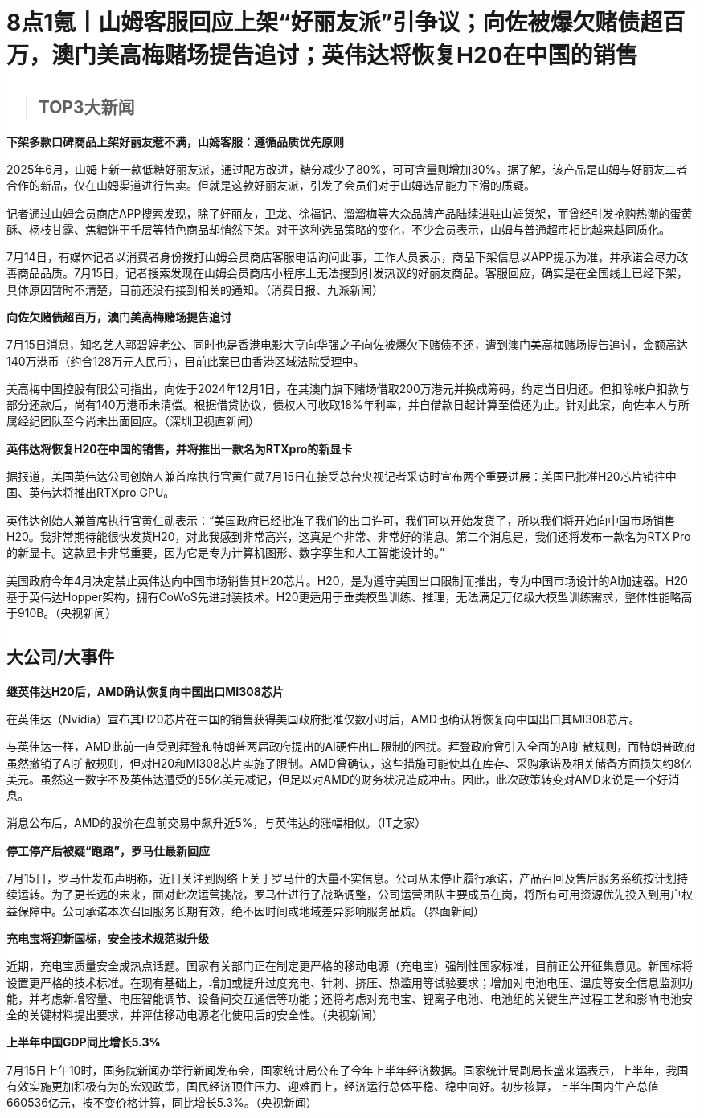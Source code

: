 # 8点1氪丨山姆客服回应上架“好丽友派”引争议；向佐被爆欠赌债超百万，澳门美高梅赌场提告追讨；英伟达将恢复H20在中国的销售

> ## TOP3大新闻

**下架多款口碑商品上架好丽友惹不满，山姆客服：遵循品质优先原则**

2025年6月，山姆上新一款低糖好丽友派，通过配方改进，糖分减少了80%，可可含量则增加30%。据了解，该产品是山姆与好丽友二者合作的新品，仅在山姆渠道进行售卖。但就是这款好丽友派，引发了会员们对于山姆选品能力下滑的质疑。

记者通过山姆会员商店APP搜索发现，除了好丽友，卫龙、徐福记、溜溜梅等大众品牌产品陆续进驻山姆货架，而曾经引发抢购热潮的蛋黄酥、杨枝甘露、焦糖饼干千层等特色商品却悄然下架。对于这种选品策略的变化，不少会员表示，山姆与普通超市相比越来越同质化。

7月14日，有媒体记者以消费者身份拨打山姆会员商店客服电话询问此事，工作人员表示，商品下架信息以APP提示为准，并承诺会尽力改善商品品质。7月15日，记者搜索发现在山姆会员商店小程序上无法搜到引发热议的好丽友商品。客服回应，确实是在全国线上已经下架，具体原因暂时不清楚，目前还没有接到相关的通知。（消费日报、九派新闻）

**向佐欠赌债超百万，澳门美高梅赌场提告追讨**

7月15日消息，知名艺人郭碧婷老公、同时也是香港电影大亨向华强之子向佐被爆欠下赌债不还，遭到澳门美高梅赌场提告追讨，金额高达140万港币（约合128万元人民币），目前此案已由香港区域法院受理中。

美高梅中国控股有限公司指出，向佐于2024年12月1日，在其澳门旗下赌场借取200万港元并换成筹码，约定当日归还。但扣除帐户扣款与部分还款后，尚有140万港币未清偿。根据借贷协议，债权人可收取18%年利率，并自借款日起计算至偿还为止。针对此案，向佐本人与所属经纪团队至今尚未出面回应。（深圳卫视直新闻）

**英伟达将恢复H20在中国的销售，并将推出一款名为RTXpro的新显卡**

据报道，美国英伟达公司创始人兼首席执行官黄仁勋7月15日在接受总台央视记者采访时宣布两个重要进展：美国已批准H20芯片销往中国、英伟达将推出RTXpro GPU。

英伟达创始人兼首席执行官黄仁勋表示：“美国政府已经批准了我们的出口许可，我们可以开始发货了，所以我们将开始向中国市场销售H20。我非常期待能很快发货H20，对此我感到非常高兴，这真是个非常、非常好的消息。第二个消息是，我们还将发布一款名为RTX Pro的新显卡。这款显卡非常重要，因为它是专为计算机图形、数字孪生和人工智能设计的。”

美国政府今年4月决定禁止英伟达向中国市场销售其H20芯片。H20，是为遵守美国出口限制而推出，专为中国市场设计的AI加速器。H20基于英伟达Hopper架构，拥有CoWoS先进封装技术。H20更适用于垂类模型训练、推理，无法满足万亿级大模型训练需求，整体性能略高于910B。（央视新闻）

## 大公司/大事件

**继英伟达H20后，AMD确认恢复向中国出口MI308芯片**

在英伟达（Nvidia）宣布其H20芯片在中国的销售获得美国政府批准仅数小时后，AMD也确认将恢复向中国出口其MI308芯片。

与英伟达一样，AMD此前一直受到拜登和特朗普两届政府提出的AI硬件出口限制的困扰。拜登政府曾引入全面的AI扩散规则，而特朗普政府虽然撤销了AI扩散规则，但对H20和MI308芯片实施了限制。AMD曾确认，这些措施可能使其在库存、采购承诺及相关储备方面损失约8亿美元。虽然这一数字不及英伟达遭受的55亿美元减记，但足以对AMD的财务状况造成冲击。因此，此次政策转变对AMD来说是一个好消息。

消息公布后，AMD的股价在盘前交易中飙升近5%，与英伟达的涨幅相似。（IT之家）

**停工停产后被疑“跑路”，罗马仕最新回应**

7月15日，罗马仕发布声明称，近日关注到网络上关于罗马仕的大量不实信息。公司从未停止履行承诺，产品召回及售后服务系统按计划持续运转。为了更长远的未来，面对此次运营挑战，罗马仕进行了战略调整，公司运营团队主要成员在岗，将所有可用资源优先投入到用户权益保障中。公司承诺本次召回服务长期有效，绝不因时间或地域差异影响服务品质。（界面新闻）

**充电宝将迎新国标，安全技术规范拟升级**

近期，充电宝质量安全成热点话题。国家有关部门正在制定更严格的移动电源（充电宝）强制性国家标准，目前正公开征集意见。新国标将设置更严格的技术标准。在现有基础上，增加或提升过度充电、针刺、挤压、热滥用等试验要求；增加对电池电压、温度等安全信息监测功能，并考虑新增容量、电压智能调节、设备间交互通信等功能；还将考虑对充电宝、锂离子电池、电池组的关键生产过程工艺和影响电池安全的关键材料提出要求，并评估移动电源老化使用后的安全性。（央视新闻）

**上半年中国GDP同比增长5.3%**

7月15日上午10时，国务院新闻办举行新闻发布会，国家统计局公布了今年上半年经济数据。国家统计局副局长盛来运表示，上半年，我国有效实施更加积极有为的宏观政策，国民经济顶住压力、迎难而上，经济运行总体平稳、稳中向好。初步核算，上半年国内生产总值660536亿元，按不变价格计算，同比增长5.3%。（央视新闻）
